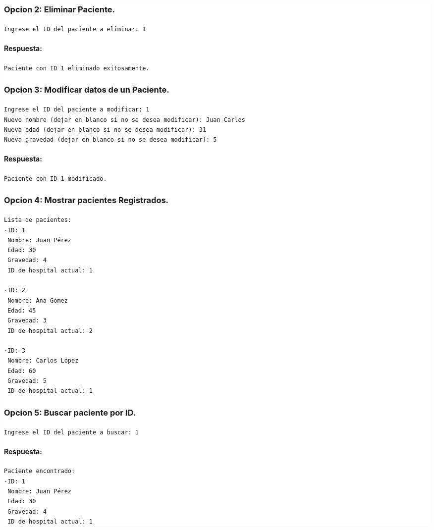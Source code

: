 ### Opcion 2: Eliminar Paciente.
```
Ingrese el ID del paciente a eliminar: 1
```
#### Respuesta:
```
Paciente con ID 1 eliminado exitosamente.
```

### Opcion 3: Modificar datos de un Paciente.
```
Ingrese el ID del paciente a modificar: 1
Nuevo nombre (dejar en blanco si no se desea modificar): Juan Carlos
Nueva edad (dejar en blanco si no se desea modificar): 31
Nueva gravedad (dejar en blanco si no se desea modificar): 5
```
#### Respuesta:
```
Paciente con ID 1 modificado.
```

### Opcion 4: Mostrar pacientes Registrados.
```
Lista de pacientes:
·ID: 1
 Nombre: Juan Pérez
 Edad: 30
 Gravedad: 4
 ID de hospital actual: 1

·ID: 2
 Nombre: Ana Gómez
 Edad: 45
 Gravedad: 3
 ID de hospital actual: 2

·ID: 3
 Nombre: Carlos López
 Edad: 60
 Gravedad: 5
 ID de hospital actual: 1
```

### Opcion 5: Buscar paciente por ID.
```
Ingrese el ID del paciente a buscar: 1
```
#### Respuesta:
```
Paciente encontrado:
·ID: 1
 Nombre: Juan Pérez
 Edad: 30
 Gravedad: 4
 ID de hospital actual: 1
```
